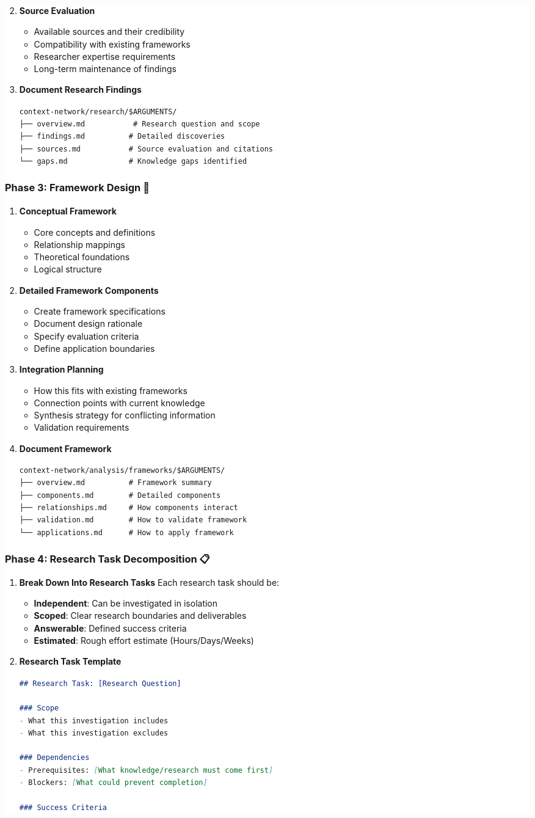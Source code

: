 2. **Source Evaluation**
   - Available sources and their credibility
   - Compatibility with existing frameworks
   - Researcher expertise requirements
   - Long-term maintenance of findings

3. **Document Research Findings**
   ```
   context-network/research/$ARGUMENTS/
   ├── overview.md           # Research question and scope
   ├── findings.md          # Detailed discoveries
   ├── sources.md           # Source evaluation and citations
   └── gaps.md              # Knowledge gaps identified
   ```

### Phase 3: Framework Design 📐

1. **Conceptual Framework**
   - Core concepts and definitions
   - Relationship mappings
   - Theoretical foundations
   - Logical structure

2. **Detailed Framework Components**
   - Create framework specifications
   - Document design rationale
   - Specify evaluation criteria
   - Define application boundaries

3. **Integration Planning**
   - How this fits with existing frameworks
   - Connection points with current knowledge
   - Synthesis strategy for conflicting information
   - Validation requirements

4. **Document Framework**
   ```
   context-network/analysis/frameworks/$ARGUMENTS/
   ├── overview.md          # Framework summary
   ├── components.md        # Detailed components
   ├── relationships.md     # How components interact
   ├── validation.md        # How to validate framework
   └── applications.md      # How to apply framework
   ```

### Phase 4: Research Task Decomposition 📋

1. **Break Down Into Research Tasks**
   Each research task should be:
   - **Independent**: Can be investigated in isolation
   - **Scoped**: Clear research boundaries and deliverables
   - **Answerable**: Defined success criteria
   - **Estimated**: Rough effort estimate (Hours/Days/Weeks)

2. **Research Task Template**
   ```markdown
   ## Research Task: [Research Question]
   
   ### Scope
   - What this investigation includes
   - What this investigation excludes
   
   ### Dependencies
   - Prerequisites: [What knowledge/research must come first]
   - Blockers: [What could prevent completion]
   
   ### Success Criteria
   ```